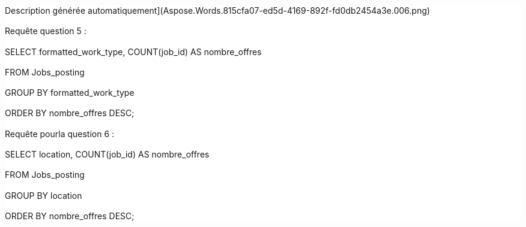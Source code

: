 Description générée automatiquement](Aspose.Words.815cfa07-ed5d-4169-892f-fd0db2454a3e.006.png)

Requête question 5 : 

SELECT formatted\_work\_type, COUNT(job\_id) AS nombre\_offres

FROM Jobs\_posting

GROUP BY formatted\_work\_type

ORDER BY nombre\_offres DESC;

Requête pourla question 6 :

SELECT location, COUNT(job\_id) AS nombre\_offres

FROM Jobs\_posting

GROUP BY location

ORDER BY nombre\_offres DESC;


